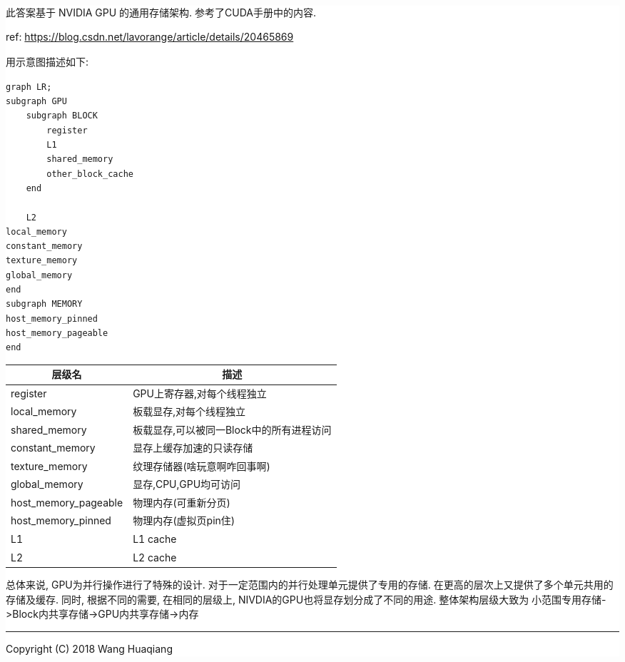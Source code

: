 此答案基于 NVIDIA GPU 的通用存储架构. 参考了CUDA手册中的内容.

ref: https://blog.csdn.net/lavorange/article/details/20465869

用示意图描述如下:

```mermaid
graph LR;
subgraph GPU
    subgraph BLOCK
        register
        L1
        shared_memory
        other_block_cache
    end

    L2
local_memory
constant_memory
texture_memory
global_memory
end
subgraph MEMORY
host_memory_pinned
host_memory_pageable
end
```

层级名|描述
-|-
register|GPU上寄存器,对每个线程独立
local_memory|板载显存,对每个线程独立
shared_memory|板载显存,可以被同一Block中的所有进程访问
constant_memory|显存上缓存加速的只读存储
texture_memory|纹理存储器(啥玩意啊咋回事啊)
global_memory|显存,CPU,GPU均可访问
host_memory_pageable|物理内存(可重新分页)
host_memory_pinned|物理内存(虚拟页pin住)
L1|L1 cache
L2|L2 cache

总体来说, GPU为并行操作进行了特殊的设计. 对于一定范围内的并行处理单元提供了专用的存储. 在更高的层次上又提供了多个单元共用的存储及缓存. 同时, 根据不同的需要, 在相同的层级上, NIVDIA的GPU也将显存划分成了不同的用途. 整体架构层级大致为 小范围专用存储->Block内共享存储->GPU内共享存储->内存


---

Copyright (C) 2018 Wang Huaqiang 